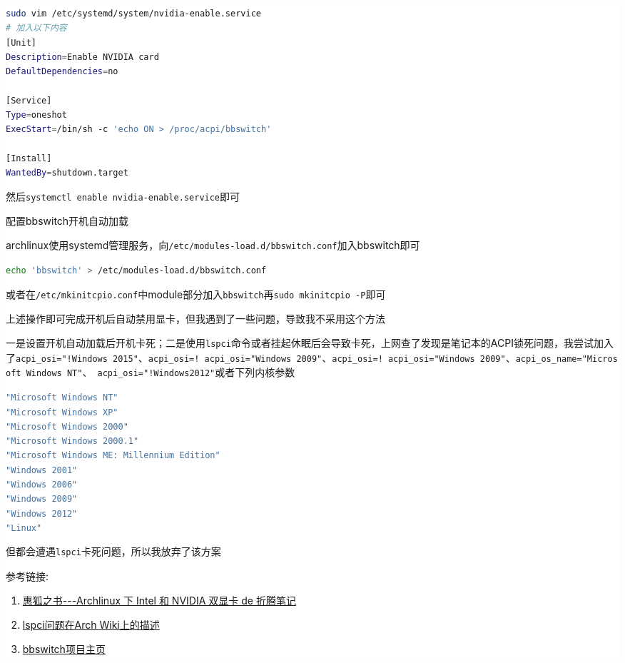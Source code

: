   ```sh
  sudo vim /etc/systemd/system/nvidia-enable.service
  # 加入以下内容
  [Unit]
  Description=Enable NVIDIA card
  DefaultDependencies=no
  
  [Service]
  Type=oneshot
  ExecStart=/bin/sh -c 'echo ON > /proc/acpi/bbswitch'
  
  [Install]
  WantedBy=shutdown.target
  ```

  然后`systemctl enable nvidia-enable.service`即可

  配置bbswitch开机自动加载

  archlinux使用systemd管理服务，向`/etc/modules-load.d/bbswitch.conf`加入bbswitch即可

  ```sh
  echo 'bbswitch' > /etc/modules-load.d/bbswitch.conf
  ```

  或者在`/etc/mkinitcpio.conf`中module部分加入`bbswitch`再`sudo mkinitcpio -P`即可

  上述操作即可完成开机后自动禁用显卡，但我遇到了一些问题，导致我不采用这个方法

  一是设置开机自动加载后开机卡死；二是使用`lspci`命令或者挂起休眠后会导致卡死，上网查了发现是笔记本的ACPI锁死问题，我尝试加入了`acpi_osi="!Windows 2015"`、`acpi_osi=! acpi_osi="Windows 2009"`、`acpi_osi=! acpi_osi="Windows 2009"`、`acpi_os_name="Microsoft Windows NT"`、` acpi_osi="!Windows2012"`或者下列内核参数
  
  ```sh
  "Microsoft Windows NT"
  "Microsoft Windows XP"
  "Microsoft Windows 2000"
  "Microsoft Windows 2000.1"
  "Microsoft Windows ME: Millennium Edition"
  "Windows 2001"
  "Windows 2006"
  "Windows 2009"
  "Windows 2012"
  "Linux"
  ```
  
  但都会遭遇`lspci`卡死问题，所以我放弃了该方案
  
  参考链接:
  
  1. [惠狐之书---Archlinux 下 Intel 和 NVIDIA 双显卡 de 折腾笔记]([https://blog.megumifox.com/public/2018/11/26/archlinux-%E4%B8%8B-intel-%E5%92%8C-nvidia-%E5%8F%8C%E6%98%BE%E5%8D%A1-de-%E6%8A%98%E8%85%BE%E7%AC%94%E8%AE%B0/](https://blog.megumifox.com/public/2018/11/26/archlinux-下-intel-和-nvidia-双显卡-de-折腾笔记/))
  
  2. [lspci问题在Arch Wiki上的描述](https://wiki.archlinux.org/index.php/NVIDIA_Optimus#Lockup_issue_(lspci_hangs))
  
  3. [bbswitch项目主页](https://github.com/Bumblebee-Project/bbswitch)
  